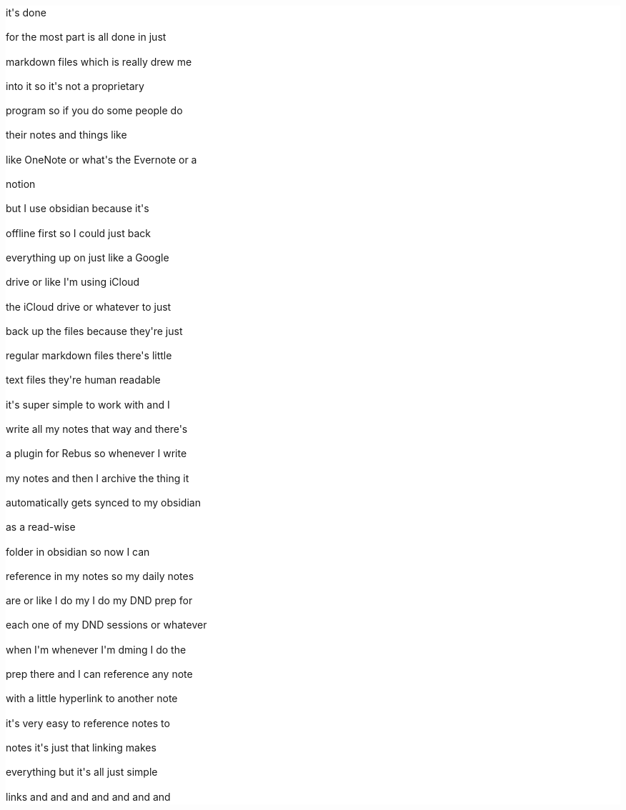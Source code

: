 it&#39;s done

for the most part is all done in just

markdown files which is really drew me

into it so it&#39;s not a proprietary

program so if you do some people do

their notes and things like

like OneNote or what&#39;s the Evernote or a

notion

but I use obsidian because it&#39;s

offline first so I could just back

everything up on just like a Google

drive or like I&#39;m using iCloud

the iCloud drive or whatever to just

back up the files because they&#39;re just

regular markdown files there&#39;s little

text files they&#39;re human readable

it&#39;s super simple to work with and I

write all my notes that way and there&#39;s

a plugin for Rebus so whenever I write

my notes and then I archive the thing it

automatically gets synced to my obsidian

as a read-wise

folder in obsidian so now I can

reference in my notes so my daily notes

are or like I do my I do my DND prep for

each one of my DND sessions or whatever

when I&#39;m whenever I&#39;m dming I do the

prep there and I can reference any note

with a little hyperlink to another note

it&#39;s very easy to reference notes to

notes it&#39;s just that linking makes

everything but it&#39;s all just simple

links and and and and and and and
